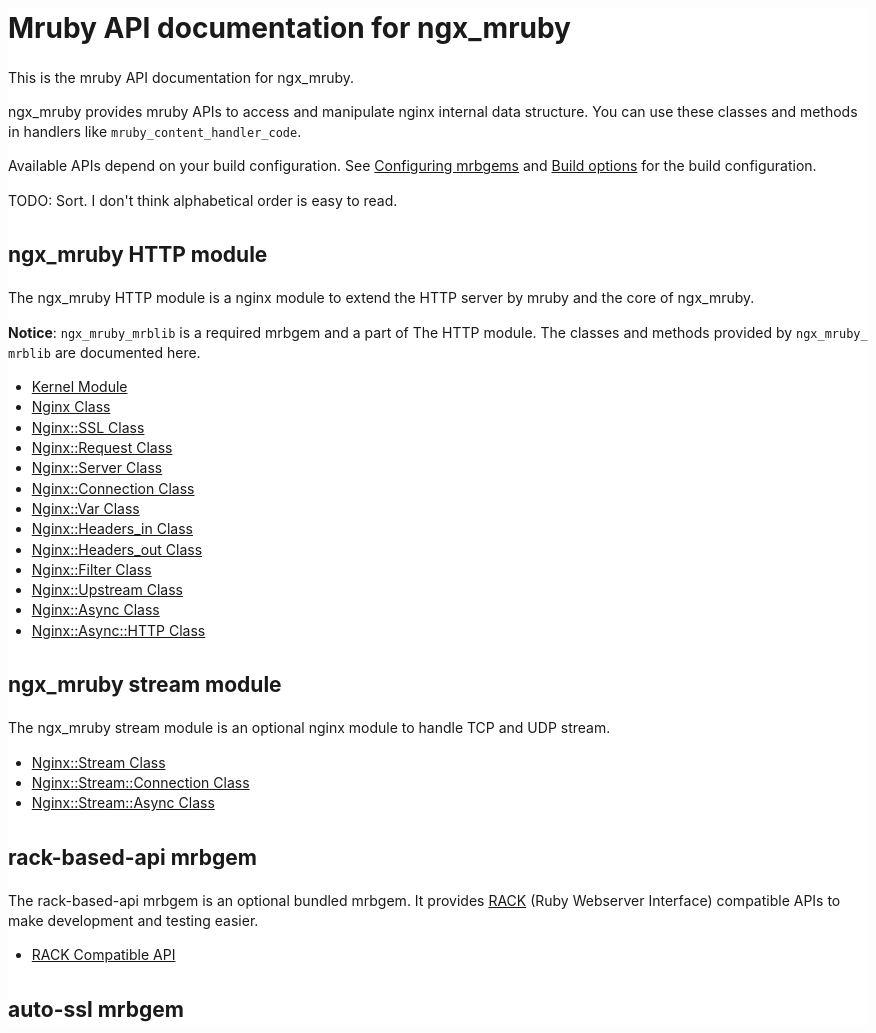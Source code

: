 # Mruby API documentation for ngx_mruby

This is the mruby API documentation for ngx_mruby.

ngx_mruby provides mruby APIs to access and manipulate nginx internal data structure. 
You can use these classes and methods in handlers like `mruby_content_handler_code`.

Available APIs depend on your build configuration.
See [Configuring mrbgems](../install#2-configuring-mrbgems) and [Build options](../install#build-options) for the build configuration.

TODO: Sort. I don't think alphabetical order is easy to read.

## ngx_mruby HTTP module

The ngx_mruby HTTP module is a nginx module to extend the HTTP server by mruby and the core of ngx_mruby.

__Notice__: `ngx_mruby_mrblib` is a required mrbgem and a part of The HTTP module. The classes and methods provided by `ngx_mruby_mrblib` are documented here.

- [Kernel Module](#kernel-module)
- [Nginx Class](#nginx-class)
- [Nginx::SSL Class](#nginxssl-class)
- [Nginx::Request Class](#nginxrequest-class)
- [Nginx::Server Class](#nginxserver-class)
- [Nginx::Connection Class](#nginxconnection-class)
- [Nginx::Var Class](#nginxvar-class)
- [Nginx::Headers_in Class](#nginxheaders_in-class)
- [Nginx::Headers_out Class](#nginxheaders_out-class)
- [Nginx::Filter Class](#nginxfilter-class)
- [Nginx::Upstream Class](#nginxupstream-class)
- [Nginx::Async Class](#nginxasync-class)
- [Nginx::Async::HTTP Class](#nginxasync-class)

## ngx_mruby stream module

The ngx_mruby stream module is an optional nginx module to handle TCP and UDP stream.

- [Nginx::Stream Class](#nginxstream-class)
- [Nginx::Stream::Connection Class](#nginxstreamconnection-class)
- [Nginx::Stream::Async Class](#nginxstreamasync-class)

## rack-based-api mrbgem 

The rack-based-api mrbgem is an optional bundled mrbgem.
It provides [RACK](https://rack.github.io/) (Ruby Webserver Interface) compatible APIs to make development and testing easier.

- [RACK Compatible API](#rack-compatible-api)

## auto-ssl mrbgem
